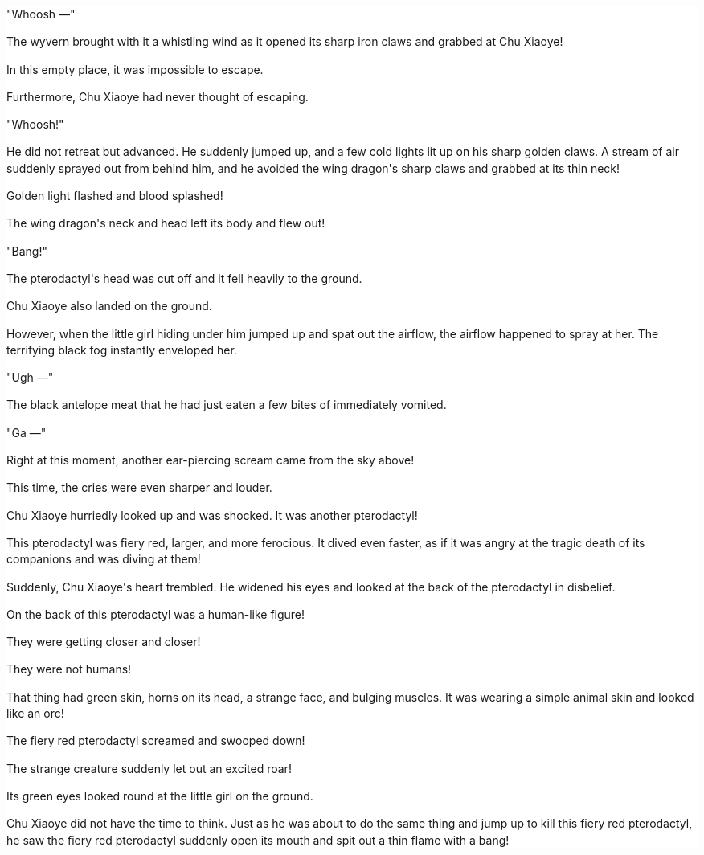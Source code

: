 "Whoosh —"

The wyvern brought with it a whistling wind as it opened its sharp iron claws and grabbed at Chu Xiaoye\!

In this empty place, it was impossible to escape.

Furthermore, Chu Xiaoye had never thought of escaping.

"Whoosh\!"

He did not retreat but advanced. He suddenly jumped up, and a few cold lights lit up on his sharp golden claws. A stream of air suddenly sprayed out from behind him, and he avoided the wing dragon's sharp claws and grabbed at its thin neck\!

Golden light flashed and blood splashed\!

The wing dragon's neck and head left its body and flew out\!

"Bang\!"

The pterodactyl's head was cut off and it fell heavily to the ground.

Chu Xiaoye also landed on the ground.

However, when the little girl hiding under him jumped up and spat out the airflow, the airflow happened to spray at her. The terrifying black fog instantly enveloped her.

"Ugh —"

The black antelope meat that he had just eaten a few bites of immediately vomited.

"Ga —"

Right at this moment, another ear-piercing scream came from the sky above\!

This time, the cries were even sharper and louder.

Chu Xiaoye hurriedly looked up and was shocked. It was another pterodactyl\!

This pterodactyl was fiery red, larger, and more ferocious. It dived even faster, as if it was angry at the tragic death of its companions and was diving at them\!

Suddenly, Chu Xiaoye's heart trembled. He widened his eyes and looked at the back of the pterodactyl in disbelief.

On the back of this pterodactyl was a human-like figure\!

They were getting closer and closer\!

They were not humans\!

That thing had green skin, horns on its head, a strange face, and bulging muscles. It was wearing a simple animal skin and looked like an orc\!

The fiery red pterodactyl screamed and swooped down\!

The strange creature suddenly let out an excited roar\!

Its green eyes looked round at the little girl on the ground.

Chu Xiaoye did not have the time to think. Just as he was about to do the same thing and jump up to kill this fiery red pterodactyl, he saw the fiery red pterodactyl suddenly open its mouth and spit out a thin flame with a bang\!
